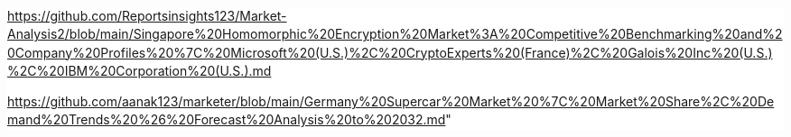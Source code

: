 <a href=https://github.com/Reportsinsights123/Market-Analysis2/blob/main/Singapore%20Homomorphic%20Encryption%20Market%3A%20Competitive%20Benchmarking%20and%20Company%20Profiles%20%7C%20Microsoft%20(U.S.)%2C%20CryptoExperts%20(France)%2C%20Galois%20Inc%20(U.S.)%2C%20IBM%20Corporation%20(U.S.).md>https://github.com/Reportsinsights123/Market-Analysis2/blob/main/Singapore%20Homomorphic%20Encryption%20Market%3A%20Competitive%20Benchmarking%20and%20Company%20Profiles%20%7C%20Microsoft%20(U.S.)%2C%20CryptoExperts%20(France)%2C%20Galois%20Inc%20(U.S.)%2C%20IBM%20Corporation%20(U.S.).md</a>

<a href=https://github.com/aanak123/marketer/blob/main/Germany%20Supercar%20Market%20%7C%20Market%20Share%2C%20Demand%20Trends%20%26%20Forecast%20Analysis%20to%202032.md>https://github.com/aanak123/marketer/blob/main/Germany%20Supercar%20Market%20%7C%20Market%20Share%2C%20Demand%20Trends%20%26%20Forecast%20Analysis%20to%202032.md</a>"
